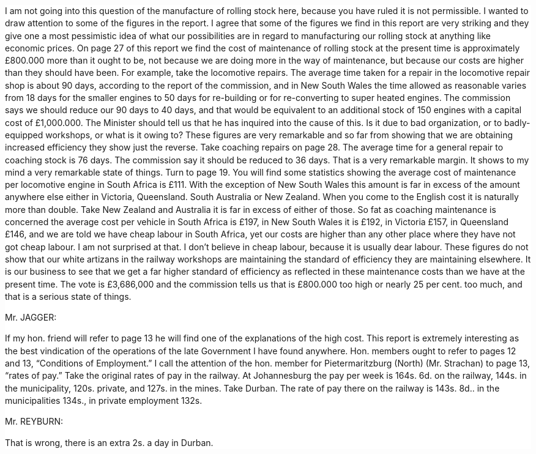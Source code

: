 <p>I am not going into this question of the manufacture of rolling stock here, because you have ruled it is not permissible. I wanted to draw attention to some of the figures in the report. I agree that some of the figures we find in this report are very striking and they give one a most pessimistic idea of what our possibilities are in regard to manufacturing our rolling stock at anything like economic prices. On page 27 of this report we find the cost of maintenance of rolling stock at the present time is approximately £800.000 more than it ought to be, not because we are doing more in the way of maintenance, but because our costs are higher than they should have been. For example, take the locomotive repairs. The average time taken for a repair in the locomotive repair shop is about 90 days, according to the report of the commission, and in New South Wales the time allowed as reasonable varies from 18 days for the smaller engines to 50 days for re-building or for re-converting to super heated engines. The commission says we should reduce our 90 days to 40 days, and that would be equivalent to an additional stock of 150 engines with a capital cost of £1,000.000. The Minister should tell us that he has inquired into the cause of this. Is it due to bad organization, or to badly-equipped workshops, or what is it owing to? These figures are very remarkable and so far from showing that we are obtaining increased efficiency they show just the reverse. Take coaching repairs on page 28. The average time for a general repair to coaching stock is 76 days. The commission say it should be reduced to 36 days. That is a very remarkable margin. It shows to my mind a very remarkable state of things. Turn to page 19. You will find some statistics showing the average cost of maintenance per locomotive engine in South Africa is £111. With the exception of New South Wales this amount is far in excess of the amount anywhere else either in Victoria, Queensland. South Australia or New Zealand. When you come to the English cost it is naturally more than double. Take New Zealand and Australia it is far in excess of either of those. So fat as coaching maintenance is concerned the average cost per vehicle in South Africa is <span class="col_6081-6082" refersTo="page_0885"/>£197, in New South Wales it is £192, in Victoria £157, in Queensland £146, and we are told we have cheap labour in South Africa, yet our costs are higher than any other place where they have not got cheap labour. I am not surprised at that. I don&#x2019;t believe in cheap labour, because it is usually dear labour. These figures do not show that our white artizans in the railway workshops are maintaining the standard of efficiency they are maintaining elsewhere. It is our business to see that we get a far higher standard of efficiency as reflected in these maintenance costs than we have at the present time. The vote is £3,686,000 and the commission tells us that is £800.000 too high or nearly 25 per cent. too much, and that is a serious state of things.</p>

</speech>

<speech by="#jagger">

<from>Mr. <person refersTo="hansard_za">JAGGER</person>:</from>

<p>If my hon. friend will refer to page 13 he will find one of the explanations of the high cost. This report is extremely interesting as the best vindication of the operations of the late Government I have found anywhere. Hon. members ought to refer to pages 12 and 13, &#x201C;Conditions of Employment.&#x201D; I call the attention of the hon. member for Pietermaritzburg (North) (Mr. Strachan) to page 13, &#x201C;rates of pay.&#x201D; Take the original rates of pay in the railway. At Johannesburg the pay per week is 164s. 6d. on the railway, 144s. in the municipality, 120s. private, and 127s. in the mines. Take Durban. The rate of pay there on the railway is 143s. 8d.. in the municipalities 134s., in private employment 132s.</p>

</speech>

<speech by="#reyburn">

<from>Mr. <person refersTo="hansard_za">REYBURN</person>:</from>

<p>That is wrong, there is an extra 2s. a day in Durban.</p>
